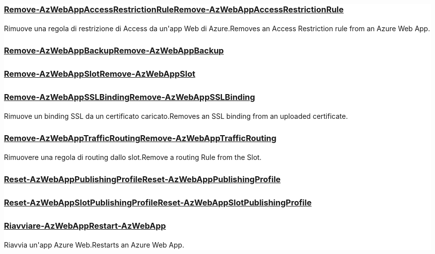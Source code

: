 ### [<span data-ttu-id="b95c4-162">Remove-AzWebAppAccessRestrictionRule</span><span class="sxs-lookup"><span data-stu-id="b95c4-162">Remove-AzWebAppAccessRestrictionRule</span></span>](Remove-AzWebAppAccessRestrictionRule.md)
<span data-ttu-id="b95c4-163">Rimuove una regola di restrizione di Access da un'app Web di Azure.</span><span class="sxs-lookup"><span data-stu-id="b95c4-163">Removes an Access Restriction rule from an Azure Web App.</span></span>

### [<span data-ttu-id="b95c4-164">Remove-AzWebAppBackup</span><span class="sxs-lookup"><span data-stu-id="b95c4-164">Remove-AzWebAppBackup</span></span>](Remove-AzWebAppBackup.md)


### [<span data-ttu-id="b95c4-165">Remove-AzWebAppSlot</span><span class="sxs-lookup"><span data-stu-id="b95c4-165">Remove-AzWebAppSlot</span></span>](Remove-AzWebAppSlot.md)


### [<span data-ttu-id="b95c4-166">Remove-AzWebAppSSLBinding</span><span class="sxs-lookup"><span data-stu-id="b95c4-166">Remove-AzWebAppSSLBinding</span></span>](Remove-AzWebAppSSLBinding.md)
<span data-ttu-id="b95c4-167">Rimuove un binding SSL da un certificato caricato.</span><span class="sxs-lookup"><span data-stu-id="b95c4-167">Removes an SSL binding from an uploaded certificate.</span></span>

### [<span data-ttu-id="b95c4-168">Remove-AzWebAppTrafficRouting</span><span class="sxs-lookup"><span data-stu-id="b95c4-168">Remove-AzWebAppTrafficRouting</span></span>](Remove-AzWebAppTrafficRouting.md)
<span data-ttu-id="b95c4-169">Rimuovere una regola di routing dallo slot.</span><span class="sxs-lookup"><span data-stu-id="b95c4-169">Remove a routing Rule from the Slot.</span></span>

### [<span data-ttu-id="b95c4-170">Reset-AzWebAppPublishingProfile</span><span class="sxs-lookup"><span data-stu-id="b95c4-170">Reset-AzWebAppPublishingProfile</span></span>](Reset-AzWebAppPublishingProfile.md)


### [<span data-ttu-id="b95c4-171">Reset-AzWebAppSlotPublishingProfile</span><span class="sxs-lookup"><span data-stu-id="b95c4-171">Reset-AzWebAppSlotPublishingProfile</span></span>](Reset-AzWebAppSlotPublishingProfile.md)


### [<span data-ttu-id="b95c4-172">Riavviare-AzWebApp</span><span class="sxs-lookup"><span data-stu-id="b95c4-172">Restart-AzWebApp</span></span>](Restart-AzWebApp.md)
<span data-ttu-id="b95c4-173">Riavvia un'app Azure Web.</span><span class="sxs-lookup"><span data-stu-id="b95c4-173">Restarts an Azure Web App.</span></span>

